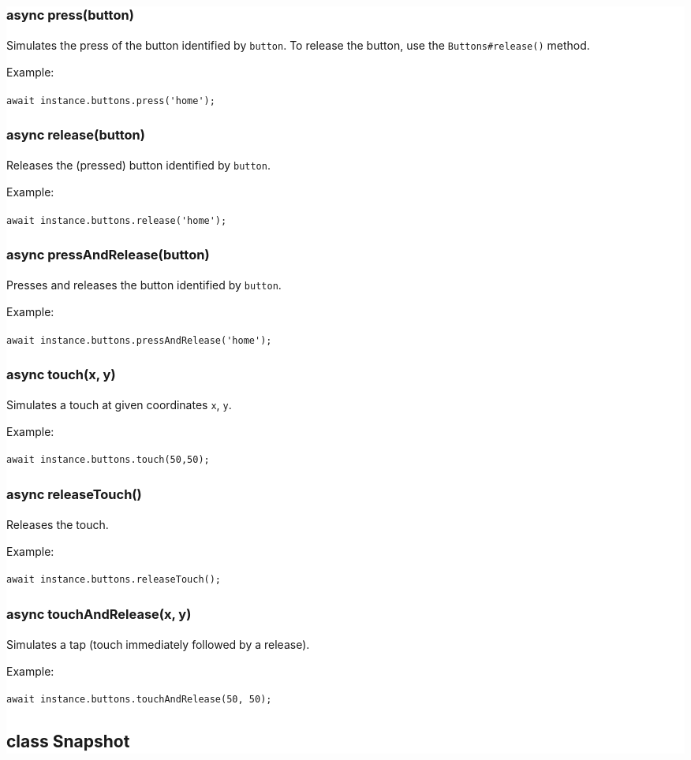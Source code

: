 ### async press(button)

Simulates the press of the button identified by `button`. To release the button, use the `Buttons#release()` method.

Example:
```javascript=
await instance.buttons.press('home');
```

### async release(button)

Releases the (pressed) button identified by `button`.

Example:
```javascript=
await instance.buttons.release('home');
```

### async pressAndRelease(button)

Presses and releases the button identified by `button`.

Example:
```javascript=
await instance.buttons.pressAndRelease('home');
```

### async touch(x, y)

Simulates a touch at given coordinates `x`, `y`.

Example:
```javascript=
await instance.buttons.touch(50,50);
```

### async releaseTouch()

Releases the touch.

Example:
```javascript=
await instance.buttons.releaseTouch();
```

### async touchAndRelease(x, y)

Simulates a tap (touch immediately followed by a release).

Example:
```javascript=
await instance.buttons.touchAndRelease(50, 50);
```

## class Snapshot
